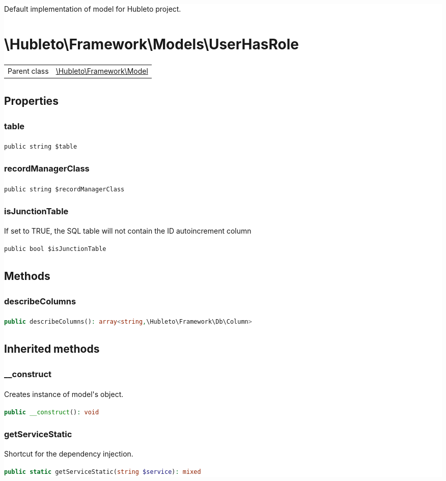 
Default implementation of model for Hubleto project.

# \Hubleto\Framework\Models\UserHasRole
<table class='table-default dense'>
<tr><td>Parent class</td><td><a href="../Model">\Hubleto\Framework\Model</a></td></tr></table>


## Properties

### table

`public string $table`


### recordManagerClass

`public string $recordManagerClass`


### isJunctionTable

If set to TRUE, the SQL table will not contain the ID autoincrement column

`public bool $isJunctionTable`


## Methods

### describeColumns

```php
public describeColumns(): array<string,\Hubleto\Framework\Db\Column>
```


## Inherited methods

### __construct

Creates instance of model's object.

```php
public __construct(): void
```


### getServiceStatic

Shortcut for the dependency injection.

```php
public static getServiceStatic(string $service): mixed
```
